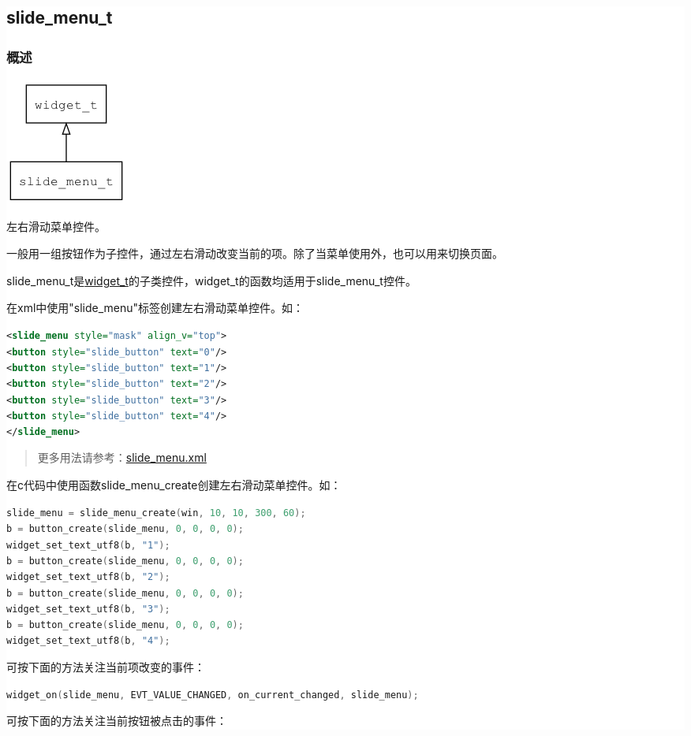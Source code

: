 ## slide\_menu\_t
### 概述
![image](images/slide_menu_t_0.png)

左右滑动菜单控件。

一般用一组按钮作为子控件，通过左右滑动改变当前的项。除了当菜单使用外，也可以用来切换页面。

slide\_menu\_t是[widget\_t](widget_t.md)的子类控件，widget\_t的函数均适用于slide\_menu\_t控件。

在xml中使用"slide\_menu"标签创建左右滑动菜单控件。如：

```xml
<slide_menu style="mask" align_v="top">
<button style="slide_button" text="0"/>
<button style="slide_button" text="1"/>
<button style="slide_button" text="2"/>
<button style="slide_button" text="3"/>
<button style="slide_button" text="4"/>
</slide_menu>
```

> 更多用法请参考：[slide_menu.xml](
https://github.com/zlgopen/awtk/blob/master/design/default/ui/slide_menu.xml)

在c代码中使用函数slide\_menu\_create创建左右滑动菜单控件。如：

```c
slide_menu = slide_menu_create(win, 10, 10, 300, 60);
b = button_create(slide_menu, 0, 0, 0, 0);
widget_set_text_utf8(b, "1");
b = button_create(slide_menu, 0, 0, 0, 0);
widget_set_text_utf8(b, "2");
b = button_create(slide_menu, 0, 0, 0, 0);
widget_set_text_utf8(b, "3");
b = button_create(slide_menu, 0, 0, 0, 0);
widget_set_text_utf8(b, "4");
```

可按下面的方法关注当前项改变的事件：

```c
widget_on(slide_menu, EVT_VALUE_CHANGED, on_current_changed, slide_menu);
```

可按下面的方法关注当前按钮被点击的事件：
